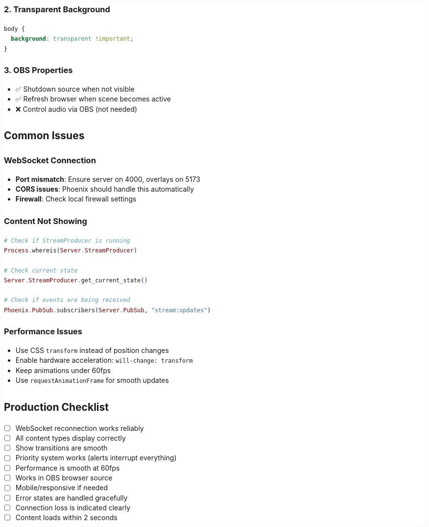 ### 2. Transparent Background

```css
body {
  background: transparent !important;
}
```

### 3. OBS Properties

- ✅ Shutdown source when not visible
- ✅ Refresh browser when scene becomes active
- ❌ Control audio via OBS (not needed)

## Common Issues

### WebSocket Connection

- **Port mismatch**: Ensure server on 4000, overlays on 5173
- **CORS issues**: Phoenix should handle this automatically
- **Firewall**: Check local firewall settings

### Content Not Showing

```elixir
# Check if StreamProducer is running
Process.whereis(Server.StreamProducer)

# Check current state
Server.StreamProducer.get_current_state()

# Check if events are being received
Phoenix.PubSub.subscribers(Server.PubSub, "stream:updates")
```

### Performance Issues

- Use CSS `transform` instead of position changes
- Enable hardware acceleration: `will-change: transform`
- Keep animations under 60fps
- Use `requestAnimationFrame` for smooth updates

## Production Checklist

- [ ] WebSocket reconnection works reliably
- [ ] All content types display correctly
- [ ] Show transitions are smooth
- [ ] Priority system works (alerts interrupt everything)
- [ ] Performance is smooth at 60fps
- [ ] Works in OBS browser source
- [ ] Mobile/responsive if needed
- [ ] Error states are handled gracefully
- [ ] Connection loss is indicated clearly
- [ ] Content loads within 2 seconds
